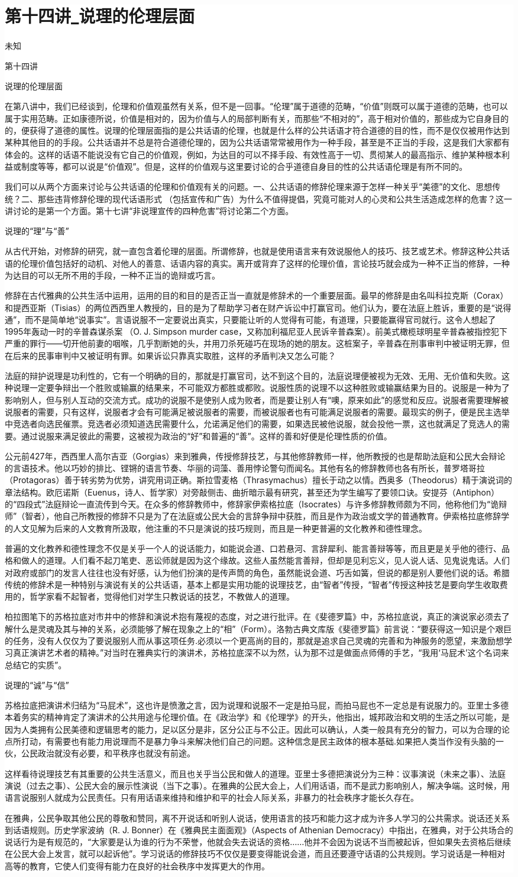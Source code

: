 # 第十四讲_说理的伦理层面

未知

第十四讲

说理的伦理层面

在第八讲中，我们已经谈到，伦理和价值观虽然有关系，但不是一回事。“伦理”属于道德的范畴，“价值”则既可以属于道德的范畴，也可以属于实用范畴。正如康德所说，价值是相对的，因为价值与人的局部判断有关，而那些“不相对的”，高于相对价值的，那些成为它自身目的的，便获得了道德的属性。说理的伦理层面指的是公共话语的伦理，也就是什么样的公共话语才符合道德的目的性，而不是仅仅被用作达到某种其他目的的手段。公共话语并不总是符合道德伦理的，因为公共话语常常被用作为一种手段，甚至是不正当的手段，这是我们大家都有体会的。这样的话语不能说没有它自己的价值观，例如，为达目的可以不择手段、有效性高于一切、贯彻某人的最高指示、维护某种根本利益或制度等等，都可以说是“价值观”。但是，这样的价值观与这里要讨论的合乎道德自身目的性的公共话语伦理是有所不同的。

我们可以从两个方面来讨论与公共话语的伦理和价值观有关的问题。一、公共话语的修辞伦理来源于怎样一种关乎“美德”的文化、思想传统？二、那些违背修辞伦理的现代话语形式 （包括宣传和广告）为什么不值得提倡，究竟可能对人的心灵和公共生活造成怎样的危害？这一讲讨论的是第一个方面。第十七讲“非说理宣传的四种危害”将讨论第二个方面。

说理的“理”与“善”

从古代开始，对修辞的研究，就一直包含着伦理的层面。所谓修辞，也就是使用语言来有效说服他人的技巧、技艺或艺术。修辞这种公共话语的伦理价值包括好的动机、对他人的善意、话语内容的真实。离开或背弃了这样的伦理价值，言论技巧就会成为一种不正当的修辞，一种为达目的可以无所不用的手段，一种不正当的诡辩或巧言。

修辞在古代雅典的公共生活中运用，运用的目的和目的是否正当一直就是修辞术的一个重要层面。最早的修辞是由名叫科拉克斯（Corax）和提西亚斯（Tisias）的两位西西里人教授的，目的是为了帮助学习者在财产诉讼中打赢官司。他们认为，要在法庭上胜诉，重要的是“说得通”，而不是简单地“说事实”。言语说服不一定要说出真实，只要能让听的人觉得有可能，有道理，只要能赢得官司就行。这令人想起了1995年轰动一时的辛普森谋杀案 （O. J. Simpson murder case，又称加利福尼亚人民诉辛普森案）。前美式橄榄球明星辛普森被指控犯下严重的罪行——切开他前妻的咽喉，几乎割断她的头，并用刀杀死碰巧在现场的她的朋友。这桩案子，辛普森在刑事审判中被证明无罪，但在后来的民事审判中又被证明有罪。如果诉讼只靠真实取胜，这样的矛盾判决又怎么可能？

法庭的辩护说理是功利性的，它有一个明确的目的，那就是打赢官司，达不到这个目的，法庭说理便被视为无效、无用、无价值和失败。这种说理一定要争辩出一个胜败或输赢的结果来，不可能双方都胜或都败。说服性质的说理不以这种胜败或输赢结果为目的。说服是一种为了影响别人，但与别人互动的交流方式。成功的说服不是使别人成为败者，而是要让别人有“噢，原来如此”的感觉和反应。说服者需要理解被说服者的需要，只有这样，说服者才会有可能满足被说服者的需要，而被说服者也有可能满足说服者的需要。最现实的例子，便是民主选举中竞选者向选民催票。竞选者必须知道选民需要什么，允诺满足他们的需要，如果选民被他说服，就会投他一票，这也就满足了竞选人的需要。通过说服来满足彼此的需要，这被视为政治的“好”和普遍的“善”。这样的善和好便是伦理性质的价值。

公元前427年，西西里人高尔吉亚（Gorgias）来到雅典，传授修辞技艺，与其他修辞教师一样，他所教授的也是帮助法庭和公民大会辩论的言语技术。他以巧妙的排比、铿锵的语言节奏、华丽的词藻、善用悖论警句而闻名。其他有名的修辞教师也各有所长，普罗塔哥拉（Protagoras）善于转劣势为优势，讲究用词正确。斯拉雪麦格（Thrasymachus）擅长于动之以情。西奥多（Theodorus）精于演说词的章法结构。欧厄诺斯（Euenus，诗人、哲学家）对旁敲侧击、曲折暗示最有研究，甚至还为学生编写了要领口诀。安提芬（Antiphon）的“四段式”法庭辩论一直流传到今天。在众多的修辞教师中，修辞家伊索格拉底（Isocrates）与许多修辞教师颇为不同，他称他们为“诡辩师”（智者），他自己所教授的修辞不只是为了在法庭或公民大会的言辞争辩中获胜，而且是作为政治或文学的普通教育。伊索格拉底修辞学的人文见解为后来的人文教育所汲取，他注重的不只是演说的技巧规则，而且是一种更普遍的文化教养和德性理念。

普遍的文化教养和德性理念不仅是关乎一个人的说话能力，如能说会道、口若悬河、言辞犀利、能言善辩等等，而且更是关乎他的德行、品格和做人的道理。人们看不起刀笔吏、恶讼师就是因为这个缘故。这些人虽然能言善辩，但却是见利忘义，见人说人话、见鬼说鬼话。人们对政府或部门的发言人往往也没有好感，认为他们扮演的是传声筒的角色，虽然能说会道、巧舌如簧，但说的都是别人要他们说的话。希腊传统的修辞术是一种特别与演说有关的公共话语，基本上都是实用功能的说理技艺，由“智者”传授，“智者”传授这种技艺是要向学生收取费用的，哲学家看不起智者，觉得他们对学生只教说话的技艺，不教做人的道理。

柏拉图笔下的苏格拉底对市井中的修辞和演说术抱有蔑视的态度，对之进行批评。在《斐德罗篇》中，苏格拉底说，真正的演说家必须去了解什么是灵魂及其与神的关系，必须能够了解在现象之上的“相”（Form）。洛勃古典文库版《斐德罗篇》前言说：“要获得这一知识是个艰巨的任务，没有人仅仅为了要说服别人而从事这项任务.必须以一个更高尚的目的，那就是追求自己灵魂的完善和为神服务的愿望，来激励想学习真正演讲艺术者的精神。”对当时在雅典实行的演讲术，苏格拉底深不以为然，认为那不过是做面点师傅的手艺，“我用‘马屁术’这个名词来总结它的实质”。

说理的“诚”与“信”

苏格拉底把演讲术归结为“马屁术”，这也许是愤激之言，因为说理和说服不一定是拍马屁，而拍马屁也不一定总是有说服力的。亚里士多德本着务实的精神肯定了演讲术的公共用途与伦理价值。在《政治学》和《伦理学》的开头，他指出，城邦政治和文明的生活之所以可能，是因为人类拥有公民美德和逻辑思考的能力，足以区分是非，区分公正与不公正。因此可以确认，人类一般具有充分的智力，可以为合理的论点所打动，有需要也有能力用说理而不是暴力争斗来解决他们自己的问题。这种信念是民主政体的根本基础.如果把人类当作没有头脑的一伙，公民政治就没有必要，和平秩序也就没有前途。

这样看待说理技艺有其重要的公共生活意义，而且也关乎当公民和做人的道理。亚里士多德把演说分为三种：议事演说（未来之事）、法庭演说（过去之事）、公民大会的展示性演说（当下之事）。在雅典的公民大会上，人们用话语，而不是武力影响别人，解决争端。这时候，用语言说服别人就成为公民责任。只有用话语来维持和维护和平的社会人际关系，非暴力的社会秩序才能长久存在。

在雅典，公民争取其他公民的尊敬和赞同，离不开说话和听别人说话，使用语言的技巧和能力这才成为许多人学习的公共需求。说话还关系到话语规则。历史学家波纳（R. J. Bonner）在《雅典民主面面观》（Aspects of Athenian Democracy）中指出，在雅典，对于公共场合的说话行为是有规范的，“大家要是认为谁的行为不荣誉，他就会失去说话的资格……他并不会因为说话不当而被起诉，但如果失去资格后继续在公民大会上发言，就可以起诉他”。学习说话的修辞技巧不仅仅是要变得能说会道，而且还要遵守话语的公共规则。学习说话是一种相对高等的教育，它使人们变得有能力在良好的社会秩序中发挥更大的作用。
